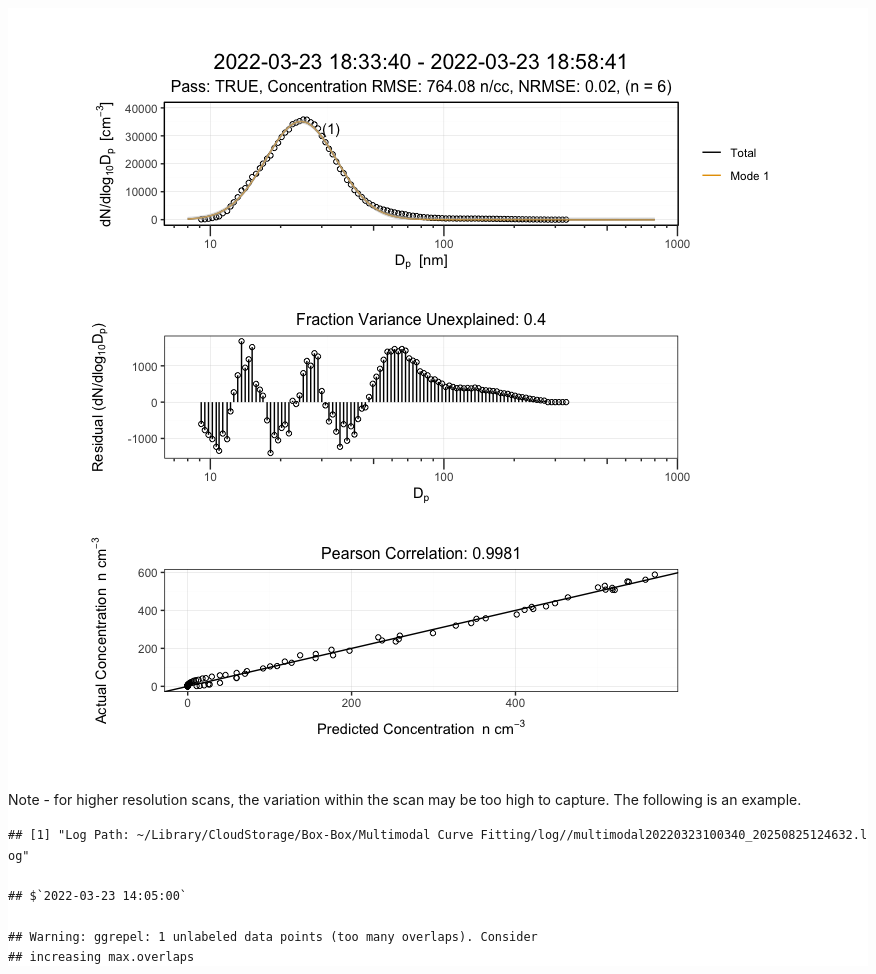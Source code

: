 <img src="README_files/figure-gfm/unnamed-chunk-14-9.png" style="display: block; margin: auto;" />

Note - for higher resolution scans, the variation within the scan may be
too high to capture. The following is an example.

    ## [1] "Log Path: ~/Library/CloudStorage/Box-Box/Multimodal Curve Fitting/log//multimodal20220323100340_20250825124632.log"

    ## $`2022-03-23 14:05:00`

    ## Warning: ggrepel: 1 unlabeled data points (too many overlaps). Consider
    ## increasing max.overlaps
